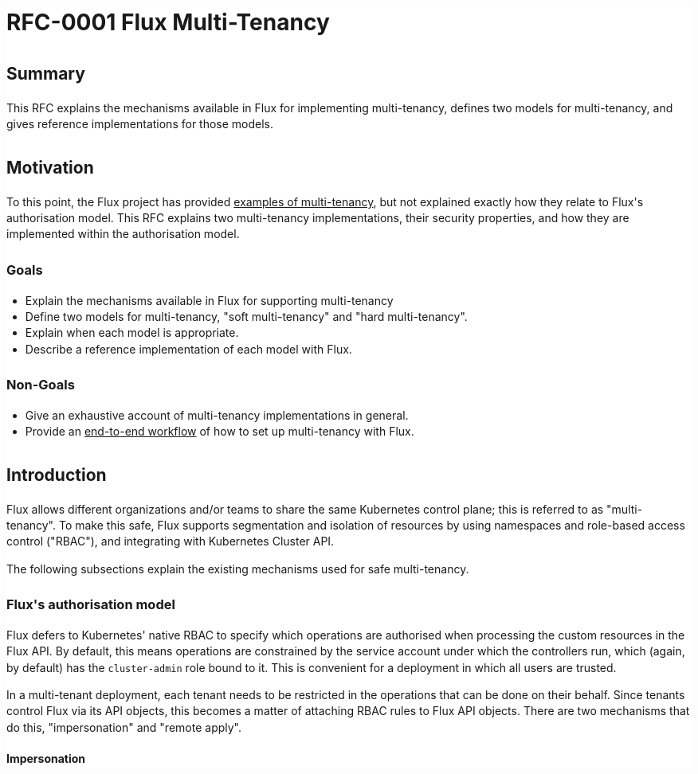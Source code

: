 # RFC-0001 Flux Multi-Tenancy

## Summary

This RFC explains the mechanisms available in Flux for implementing multi-tenancy, defines two
models for multi-tenancy, and gives reference implementations for those models.

## Motivation

To this point, the Flux project has provided [examples of
multi-tenancy](https://github.com/fluxcd/flux2-multi-tenancy/tree/v0.1.0), but not explained exactly
how they relate to Flux's authorisation model. This RFC explains two multi-tenancy implementations,
their security properties, and how they are implemented within the authorisation model.

### Goals

- Explain the mechanisms available in Flux for supporting multi-tenancy
- Define two models for multi-tenancy, "soft multi-tenancy" and "hard multi-tenancy".
- Explain when each model is appropriate.
- Describe a reference implementation of each model with Flux.

### Non-Goals

- Give an exhaustive account of multi-tenancy implementations in general.
- Provide an [end-to-end workflow](](https://github.com/fluxcd/flux2-multi-tenancy/tree/v0.1.0)) of
  how to set up multi-tenancy with Flux.

## Introduction

Flux allows different organizations and/or teams to share the same Kubernetes control plane; this is
referred to as "multi-tenancy". To make this safe, Flux supports segmentation and isolation of
resources by using namespaces and role-based access control ("RBAC"), and integrating with
Kubernetes Cluster API.

The following subsections explain the existing mechanisms used for safe multi-tenancy.

### Flux's authorisation model

Flux defers to Kubernetes' native RBAC to specify which operations are authorised when processing
the custom resources in the Flux API. By default, this means operations are constrained by the
service account under which the controllers run, which (again, by default) has the `cluster-admin`
role bound to it. This is convenient for a deployment in which all users are trusted.

In a multi-tenant deployment, each tenant needs to be restricted in the operations that can be done
on their behalf. Since tenants control Flux via its API objects, this becomes a matter of attaching
RBAC rules to Flux API objects. There are two mechanisms that do this, "impersonation" and "remote
apply".

#### Impersonation
